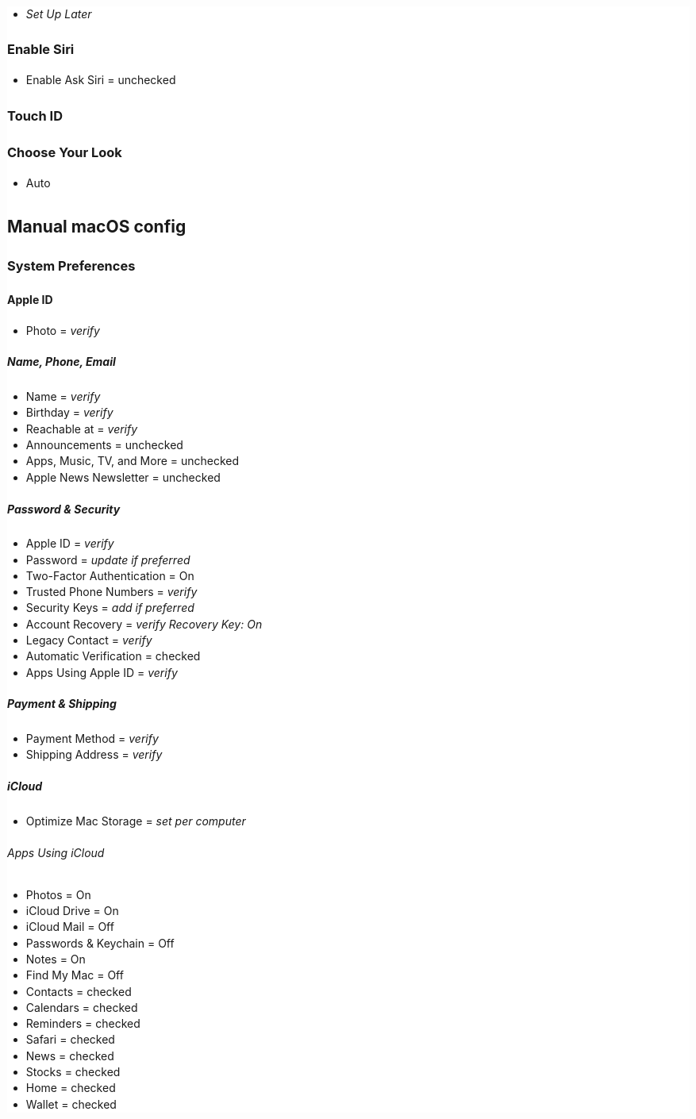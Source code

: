- _Set Up Later_

### Enable Siri

- Enable Ask Siri = unchecked

### Touch ID

### Choose Your Look

- Auto

## Manual macOS config

### System Preferences

#### Apple ID

- Photo = _verify_

##### Name, Phone, Email

- Name = _verify_
- Birthday = _verify_
- Reachable at = _verify_
- Announcements = unchecked
- Apps, Music, TV, and More = unchecked
- Apple News Newsletter = unchecked

##### Password & Security

- Apple ID = _verify_
- Password = _update if preferred_
- Two-Factor Authentication = On
- Trusted Phone Numbers = _verify_
- Security Keys = _add if preferred_
- Account Recovery = _verify Recovery Key: On_
- Legacy Contact = _verify_
- Automatic Verification = checked
- Apps Using Apple ID = _verify_

##### Payment & Shipping

- Payment Method = _verify_
- Shipping Address = _verify_

##### iCloud

- Optimize Mac Storage = _set per computer_

###### Apps Using iCloud

- Photos = On
- iCloud Drive = On
- iCloud Mail = Off
- Passwords & Keychain = Off
- Notes = On
- Find My Mac = Off
- Contacts = checked
- Calendars = checked
- Reminders = checked
- Safari = checked
- News = checked
- Stocks = checked
- Home = checked
- Wallet = checked